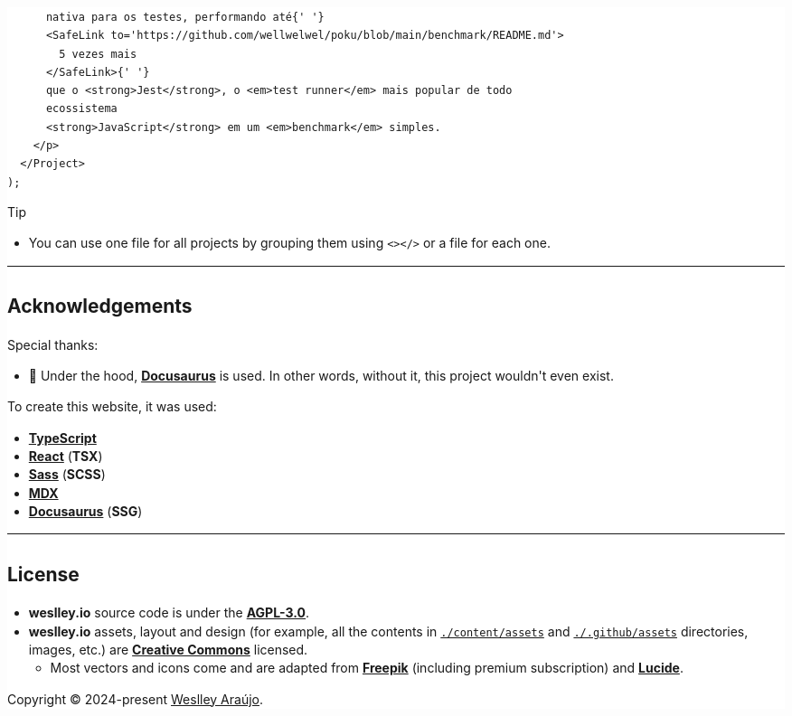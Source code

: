 ```tsx
      nativa para os testes, performando até{' '}
      <SafeLink to='https://github.com/wellwelwel/poku/blob/main/benchmark/README.md'>
        5 vezes mais
      </SafeLink>{' '}
      que o <strong>Jest</strong>, o <em>test runner</em> mais popular de todo
      ecossistema
      <strong>JavaScript</strong> em um <em>benchmark</em> simples.
    </p>
  </Project>
);
```

> [!TIP]
>
> - You can use one file for all projects by grouping them using `<></>` or a file for each one.

---

## Acknowledgements

Special thanks:

- 🦖 Under the hood, [**Docusaurus**](https://github.com/facebook/docusaurus) is used. In other words, without it, this project wouldn't even exist.

To create this website, it was used:

- [**TypeScript**](https://github.com/microsoft/TypeScript)
- [**React**](https://github.com/facebook/react) (**TSX**)
- [**Sass**](https://github.com/sass/sass) (**SCSS**)
- [**MDX**](https://github.com/mdx-js/mdx)
- [**Docusaurus**](https://github.com/facebook/docusaurus) (**SSG**)

---

## License

- **weslley.io** source code is under the [**AGPL-3.0**](https://github.com/wellwelwel/weslley.io/blob/main/LICENSE).
- **weslley.io** assets, layout and design (for example, all the contents in [`./content/assets`](./content/assets) and [`./.github/assets`](./.github/assets) directories, images, etc.) are [**Creative Commons**](https://github.com/wellwelwel/weslley.io/blob/main/LICENSE-assets) licensed.
  - Most vectors and icons come and are adapted from [**Freepik**](https://www.freepik.com/) (including premium subscription) and [**Lucide**](https://lucide.dev/).

Copyright © 2024-present [Weslley Araújo](https://github.com/wellwelwel).
